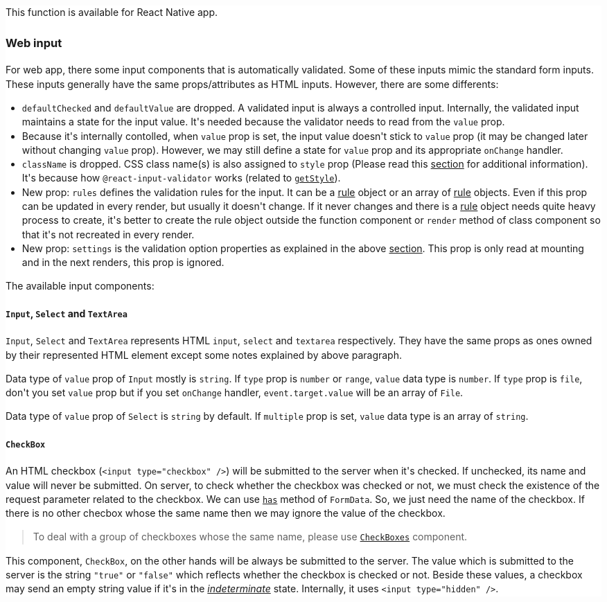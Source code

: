 This function is available for React Native app.

### Web input <a name="web_input"></a>
For web app, there some input components that is automatically validated. Some of these inputs
mimic the standard form inputs. These inputs generally have the same props/attributes as HTML
inputs. However, there are some differents:
- `defaultChecked` and `defaultValue` are dropped. A validated input is always a controlled
  input. Internally, the validated input maintains a state for the input value. It's needed
  because the validator needs to read from the `value` prop.
- Because it's internally contolled, when `value` prop is set, the input value doesn't stick
  to `value` prop (it may be changed later without changing `value` prop). However, we may
  still define a state for `value` prop and its appropriate `onChange` handler.
- `className` is dropped. CSS class name(s) is also assigned to `style` prop (Please read this
  [section](#style_handling-web) for additional information). It's because how
  `@react-input-validator` works (related to [`getStyle`](#withvalidation-getstyle)).
- New prop: `rules` <a name="web_input-rules"></a> defines the validation rules for the input.
  It can be a [rule](#rule) object or an array of [rule](#rule) objects. Even if this prop can
  be updated in every render, but usually it doesn't change. If it never changes and there is
  a [rule](#rule) object needs quite heavy process to create, it's better to create the rule
  object outside the function component or `render` method of class component so that it's not
  recreated in every render.
- New prop: `settings` <a name="web_input-settings"></a> is the validation option properties
  as explained in the above [section](#withvalidation-option-properties). This prop is only
  read at mounting and in the next renders, this prop is ignored.

The available input components:
#### `Input`, `Select` and `TextArea` <a name="standard_input"></a>
`Input`, `Select` and `TextArea` represents HTML `input`, `select` and `textarea` respectively.
They have the same props as ones owned by their represented HTML element except some notes
explained by above paragraph.

Data type of `value` prop of `Input` mostly is `string`. If `type` prop is `number` or `range`,
`value` data type is `number`. If `type` prop is `file`, don't you set `value` prop but if you
set `onChange` handler, `event.target.value` will be an array of `File`.

Data type of `value` prop of `Select` is `string` by default. If `multiple` prop is set,
`value` data type is an array of `string`.

#### `CheckBox` <a name="checkbox"></a>
An HTML checkbox (`<input type="checkbox" />`) will be submitted to the server when it's
checked. If unchecked, its name and value will never be submitted. On server, to check whether
the checkbox was checked or not, we must check the existence of the request parameter related
to the checkbox. We can use
[`has`](https://developer.mozilla.org/en-US/docs/Web/API/FormData/has) method of `FormData`.
So, we just need the name of the checkbox. If there is no other checbox whose the same name
then we may ignore the value of the checkbox.

> To deal with a group of checkboxes whose the same name, please use
> [`CheckBoxes`](#checkboxes) component.

This component, `CheckBox`, on the other hands will be always be submitted to the server.
The value which is submitted to the server is the string `"true"` or `"false"` which reflects
whether the checkbox is checked or not. Beside these values, a checkbox may send an empty
string value if it's in the
[*indeterminate*](https://developer.mozilla.org/en-US/docs/Web/API/HTMLInputElement/indeterminate)
state. Internally, it uses `<input type="hidden" />`.
